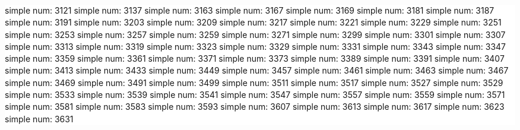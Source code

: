 simple num: 3121
simple num: 3137
simple num: 3163
simple num: 3167
simple num: 3169
simple num: 3181
simple num: 3187
simple num: 3191
simple num: 3203
simple num: 3209
simple num: 3217
simple num: 3221
simple num: 3229
simple num: 3251
simple num: 3253
simple num: 3257
simple num: 3259
simple num: 3271
simple num: 3299
simple num: 3301
simple num: 3307
simple num: 3313
simple num: 3319
simple num: 3323
simple num: 3329
simple num: 3331
simple num: 3343
simple num: 3347
simple num: 3359
simple num: 3361
simple num: 3371
simple num: 3373
simple num: 3389
simple num: 3391
simple num: 3407
simple num: 3413
simple num: 3433
simple num: 3449
simple num: 3457
simple num: 3461
simple num: 3463
simple num: 3467
simple num: 3469
simple num: 3491
simple num: 3499
simple num: 3511
simple num: 3517
simple num: 3527
simple num: 3529
simple num: 3533
simple num: 3539
simple num: 3541
simple num: 3547
simple num: 3557
simple num: 3559
simple num: 3571
simple num: 3581
simple num: 3583
simple num: 3593
simple num: 3607
simple num: 3613
simple num: 3617
simple num: 3623
simple num: 3631